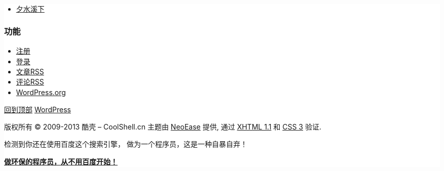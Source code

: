 * [夕水溪下](http://shellblog.sinaapp.com/ "我有一颗百度的心。")
### 功能

* [注册](http://coolshell.cn/wp-login.php?action=register)
* [登录](http://coolshell.cn/wp-login.php)
* [文章RSS](http://coolshell.cn/feed "使用RSS 2.0订阅本站点内容")
* [评论RSS](http://coolshell.cn/comments/feed "使用RSS订阅本站点的所有文章的近期评论")
* [WordPress.org](http://cn.wordpress.org/ "基于WordPress，一个优美、先进的个人信息发布平台。")

[回到顶部]() [WordPress](http://wordpress.org/)

版权所有 © 2009-2013 酷壳 – CoolShell.cn
主题由 [NeoEase](http://www.neoease.com/) 提供, 通过 [XHTML 1.1](http://validator.w3.org/check?uri=referer) 和 [CSS 3](http://jigsaw.w3.org/css-validator/check/referer?profile=css3) 验证.
![]()

检测到你还在使用百度这个搜索引擎，
做为一个程序员，这是一种自暴自弃！

**[做环保的程序员，从不用百度开始！](http://coolshell.cn/articles/7186.html)**
